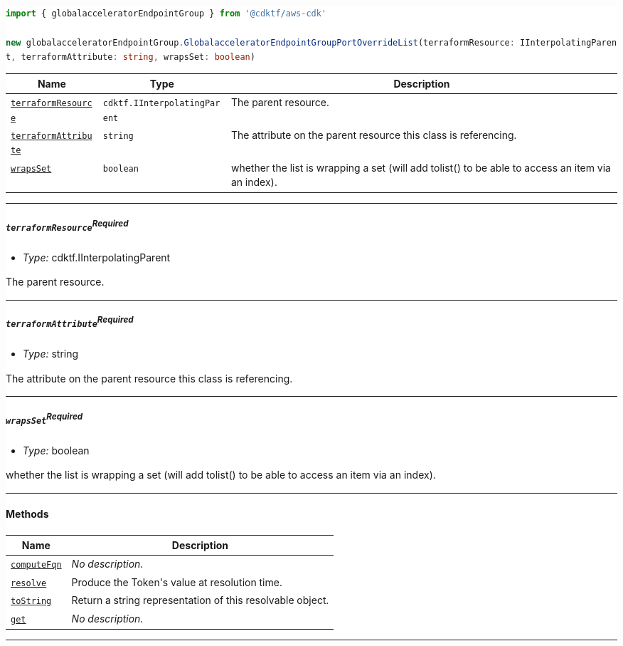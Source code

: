 ```typescript
import { globalacceleratorEndpointGroup } from '@cdktf/aws-cdk'

new globalacceleratorEndpointGroup.GlobalacceleratorEndpointGroupPortOverrideList(terraformResource: IInterpolatingParent, terraformAttribute: string, wrapsSet: boolean)
```

| **Name** | **Type** | **Description** |
| --- | --- | --- |
| <code><a href="#@cdktf/aws-cdk.globalacceleratorEndpointGroup.GlobalacceleratorEndpointGroupPortOverrideList.Initializer.parameter.terraformResource">terraformResource</a></code> | <code>cdktf.IInterpolatingParent</code> | The parent resource. |
| <code><a href="#@cdktf/aws-cdk.globalacceleratorEndpointGroup.GlobalacceleratorEndpointGroupPortOverrideList.Initializer.parameter.terraformAttribute">terraformAttribute</a></code> | <code>string</code> | The attribute on the parent resource this class is referencing. |
| <code><a href="#@cdktf/aws-cdk.globalacceleratorEndpointGroup.GlobalacceleratorEndpointGroupPortOverrideList.Initializer.parameter.wrapsSet">wrapsSet</a></code> | <code>boolean</code> | whether the list is wrapping a set (will add tolist() to be able to access an item via an index). |

---

##### `terraformResource`<sup>Required</sup> <a name="terraformResource" id="@cdktf/aws-cdk.globalacceleratorEndpointGroup.GlobalacceleratorEndpointGroupPortOverrideList.Initializer.parameter.terraformResource"></a>

- *Type:* cdktf.IInterpolatingParent

The parent resource.

---

##### `terraformAttribute`<sup>Required</sup> <a name="terraformAttribute" id="@cdktf/aws-cdk.globalacceleratorEndpointGroup.GlobalacceleratorEndpointGroupPortOverrideList.Initializer.parameter.terraformAttribute"></a>

- *Type:* string

The attribute on the parent resource this class is referencing.

---

##### `wrapsSet`<sup>Required</sup> <a name="wrapsSet" id="@cdktf/aws-cdk.globalacceleratorEndpointGroup.GlobalacceleratorEndpointGroupPortOverrideList.Initializer.parameter.wrapsSet"></a>

- *Type:* boolean

whether the list is wrapping a set (will add tolist() to be able to access an item via an index).

---

#### Methods <a name="Methods" id="Methods"></a>

| **Name** | **Description** |
| --- | --- |
| <code><a href="#@cdktf/aws-cdk.globalacceleratorEndpointGroup.GlobalacceleratorEndpointGroupPortOverrideList.computeFqn">computeFqn</a></code> | *No description.* |
| <code><a href="#@cdktf/aws-cdk.globalacceleratorEndpointGroup.GlobalacceleratorEndpointGroupPortOverrideList.resolve">resolve</a></code> | Produce the Token's value at resolution time. |
| <code><a href="#@cdktf/aws-cdk.globalacceleratorEndpointGroup.GlobalacceleratorEndpointGroupPortOverrideList.toString">toString</a></code> | Return a string representation of this resolvable object. |
| <code><a href="#@cdktf/aws-cdk.globalacceleratorEndpointGroup.GlobalacceleratorEndpointGroupPortOverrideList.get">get</a></code> | *No description.* |

---